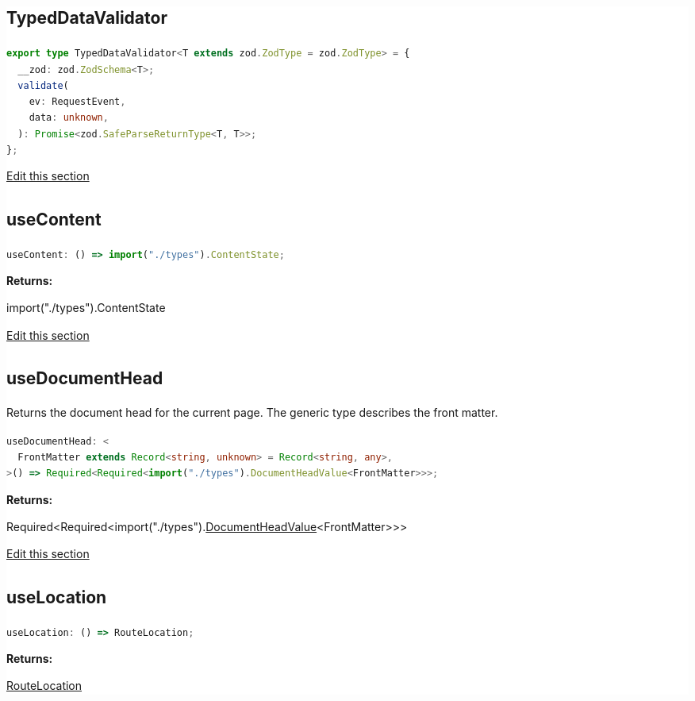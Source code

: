 ## TypedDataValidator

```typescript
export type TypedDataValidator<T extends zod.ZodType = zod.ZodType> = {
  __zod: zod.ZodSchema<T>;
  validate(
    ev: RequestEvent,
    data: unknown,
  ): Promise<zod.SafeParseReturnType<T, T>>;
};
```

[Edit this section](https://github.com/BuilderIO/qwik/tree/main/packages/qwik-city/runtime/src/types.ts)

## useContent

```typescript
useContent: () => import("./types").ContentState;
```

**Returns:**

import("./types").ContentState

[Edit this section](https://github.com/BuilderIO/qwik/tree/main/packages/qwik-city/runtime/src/use-functions.ts)

## useDocumentHead

Returns the document head for the current page. The generic type describes the front matter.

```typescript
useDocumentHead: <
  FrontMatter extends Record<string, unknown> = Record<string, any>,
>() => Required<Required<import("./types").DocumentHeadValue<FrontMatter>>>;
```

**Returns:**

Required&lt;Required&lt;import("./types").[DocumentHeadValue](#documentheadvalue)&lt;FrontMatter&gt;&gt;&gt;

[Edit this section](https://github.com/BuilderIO/qwik/tree/main/packages/qwik-city/runtime/src/use-functions.ts)

## useLocation

```typescript
useLocation: () => RouteLocation;
```

**Returns:**

[RouteLocation](#routelocation)
